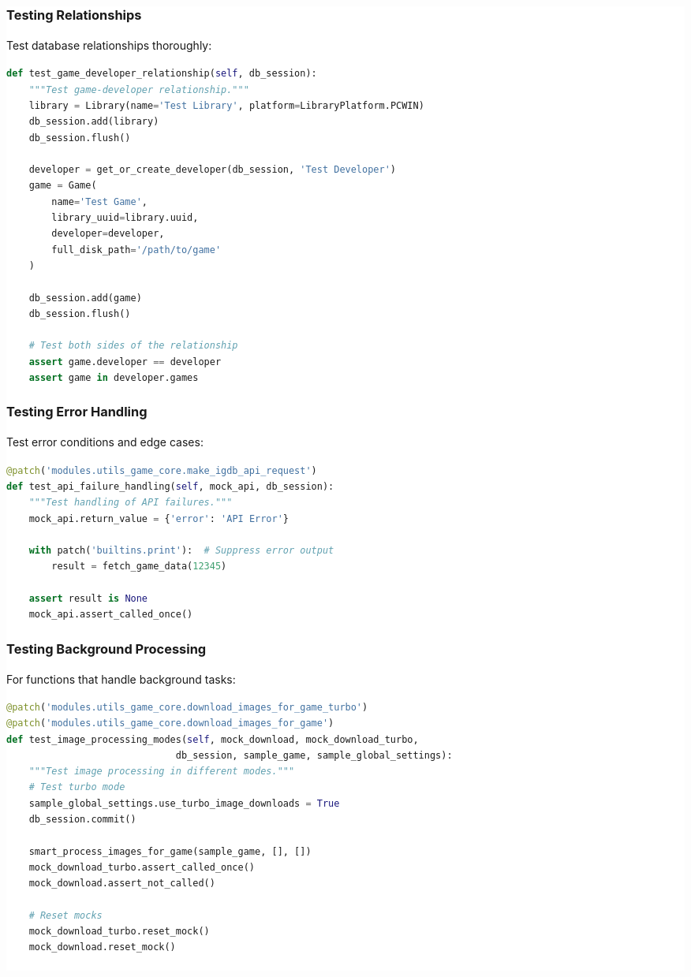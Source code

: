 ### Testing Relationships

Test database relationships thoroughly:

```python
def test_game_developer_relationship(self, db_session):
    """Test game-developer relationship."""
    library = Library(name='Test Library', platform=LibraryPlatform.PCWIN)
    db_session.add(library)
    db_session.flush()
    
    developer = get_or_create_developer(db_session, 'Test Developer')
    game = Game(
        name='Test Game',
        library_uuid=library.uuid,
        developer=developer,
        full_disk_path='/path/to/game'
    )
    
    db_session.add(game)
    db_session.flush()
    
    # Test both sides of the relationship
    assert game.developer == developer
    assert game in developer.games
```

### Testing Error Handling

Test error conditions and edge cases:

```python
@patch('modules.utils_game_core.make_igdb_api_request')
def test_api_failure_handling(self, mock_api, db_session):
    """Test handling of API failures."""
    mock_api.return_value = {'error': 'API Error'}
    
    with patch('builtins.print'):  # Suppress error output
        result = fetch_game_data(12345)
    
    assert result is None
    mock_api.assert_called_once()
```

### Testing Background Processing

For functions that handle background tasks:

```python
@patch('modules.utils_game_core.download_images_for_game_turbo')
@patch('modules.utils_game_core.download_images_for_game')
def test_image_processing_modes(self, mock_download, mock_download_turbo,
                              db_session, sample_game, sample_global_settings):
    """Test image processing in different modes."""
    # Test turbo mode
    sample_global_settings.use_turbo_image_downloads = True
    db_session.commit()
    
    smart_process_images_for_game(sample_game, [], [])
    mock_download_turbo.assert_called_once()
    mock_download.assert_not_called()
    
    # Reset mocks
    mock_download_turbo.reset_mock()
    mock_download.reset_mock()
    
```